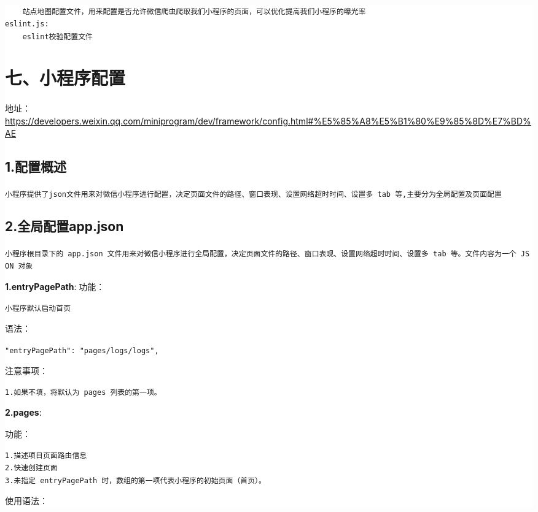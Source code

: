 ```
	站点地图配置文件，用来配置是否允许微信爬虫爬取我们小程序的页面，可以优化提高我们小程序的曝光率
eslint.js:
	eslint校验配置文件
```



# 七、小程序配置

地址：https://developers.weixin.qq.com/miniprogram/dev/framework/config.html#%E5%85%A8%E5%B1%80%E9%85%8D%E7%BD%AE

## 1.配置概述

```
小程序提供了json文件用来对微信小程序进行配置，决定页面文件的路径、窗口表现、设置网络超时时间、设置多 tab 等,主要分为全局配置及页面配置
```



## 2.全局配置app.json

```
小程序根目录下的 app.json 文件用来对微信小程序进行全局配置，决定页面文件的路径、窗口表现、设置网络超时时间、设置多 tab 等。文件内容为一个 JSON 对象
```

**1.entryPagePath**:
功能：

```
小程序默认启动首页
```

语法：

```
"entryPagePath": "pages/logs/logs",
```

注意事项：

```
1.如果不填，将默认为 pages 列表的第一项。
```



**2.pages**:	

功能：

```
1.描述项目页面路由信息
2.快速创建页面
3.未指定 entryPagePath 时，数组的第一项代表小程序的初始页面（首页）。
```

使用语法：
